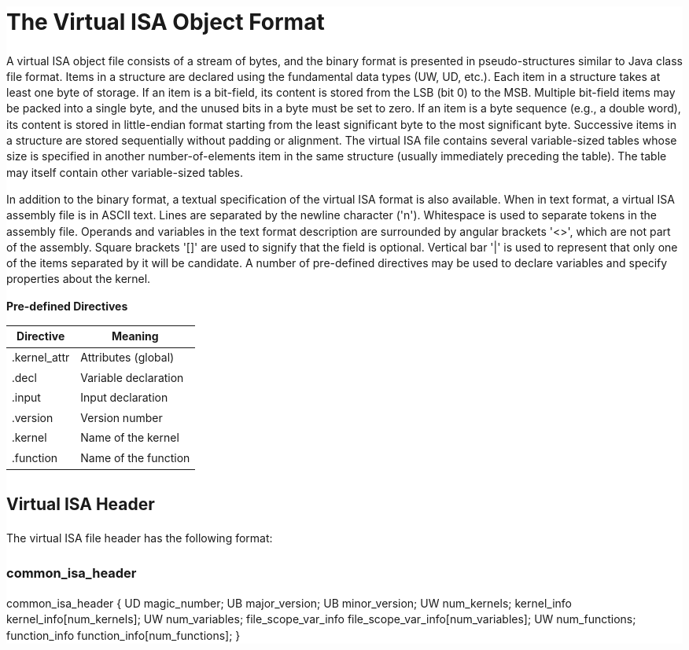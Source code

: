 

# The Virtual ISA Object Format

A virtual ISA object file consists of a stream of bytes, and the binary
format is presented in pseudo-structures similar to Java class file
format. Items in a structure are declared using the fundamental data
types (UW, UD, etc.). Each item in a structure takes at least one byte
of storage. If an item is a bit-field, its content is stored from the
LSB (bit 0) to the MSB. Multiple bit-field items may be packed into a
single byte, and the unused bits in a byte must be set to zero. If an
item is a byte sequence (e.g., a double word), its content is stored in
little-endian format starting from the least significant byte to the
most significant byte. Successive items in a structure are stored
sequentially without padding or alignment. The virtual ISA file contains
several variable-sized tables whose size is specified in another
number-of-elements item in the same structure (usually immediately
preceding the table). The table may itself contain other variable-sized
tables.

In addition to the binary format, a textual specification of the virtual
ISA format is also available. When in text format, a virtual ISA
assembly file is in ASCII text. Lines are separated by the newline
character ('n'). Whitespace is used to separate tokens in the assembly
file. Operands and variables in the text format description are
surrounded by angular brackets '&lt;&gt;', which are not part of the
assembly. Square brackets '\[\]' are used to signify that the field is
optional. Vertical bar '|' is used to represent that only one of the
items separated by it will be candidate. A number of pre-defined
directives may be used to declare variables and specify properties about
the kernel.

**Pre-defined Directives**

| Directive    | Meaning                            |
| --- | --- |
| .kernel_attr | Attributes (global)                |
| .decl        | Variable declaration               |
| .input       | Input declaration                  |
| .version     | Version number                     |
| .kernel      | Name of the kernel                 |
| .function    | Name of the function               |

## Virtual ISA Header

The virtual ISA file header has the following format:


### common_isa_header
  common_isa_header {
    UD magic_number;
    UB major_version;
    UB minor_version;
    UW num_kernels;
    kernel_info kernel_info[num_kernels];
    UW num_variables;
    file_scope_var_info file_scope_var_info[num_variables];
    UW num_functions;
    function_info function_info[num_functions];
  }
